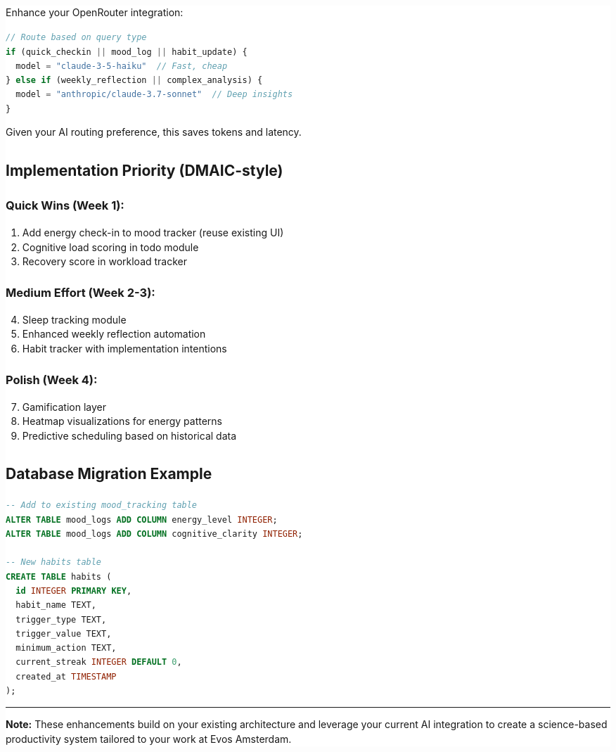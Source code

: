 Enhance your OpenRouter integration:

```javascript
// Route based on query type
if (quick_checkin || mood_log || habit_update) {
  model = "claude-3-5-haiku"  // Fast, cheap
} else if (weekly_reflection || complex_analysis) {
  model = "anthropic/claude-3.7-sonnet"  // Deep insights
}
```

Given your AI routing preference, this saves tokens and latency.

## Implementation Priority (DMAIC-style)

### Quick Wins (Week 1):
1. Add energy check-in to mood tracker (reuse existing UI)
2. Cognitive load scoring in todo module
3. Recovery score in workload tracker

### Medium Effort (Week 2-3):
4. Sleep tracking module
5. Enhanced weekly reflection automation
6. Habit tracker with implementation intentions

### Polish (Week 4):
7. Gamification layer
8. Heatmap visualizations for energy patterns
9. Predictive scheduling based on historical data

## Database Migration Example

```sql
-- Add to existing mood_tracking table
ALTER TABLE mood_logs ADD COLUMN energy_level INTEGER;
ALTER TABLE mood_logs ADD COLUMN cognitive_clarity INTEGER;

-- New habits table
CREATE TABLE habits (
  id INTEGER PRIMARY KEY,
  habit_name TEXT,
  trigger_type TEXT,
  trigger_value TEXT,
  minimum_action TEXT,
  current_streak INTEGER DEFAULT 0,
  created_at TIMESTAMP
);
```

---

**Note:** These enhancements build on your existing architecture and leverage your current AI integration to create a science-based productivity system tailored to your work at Evos Amsterdam.

